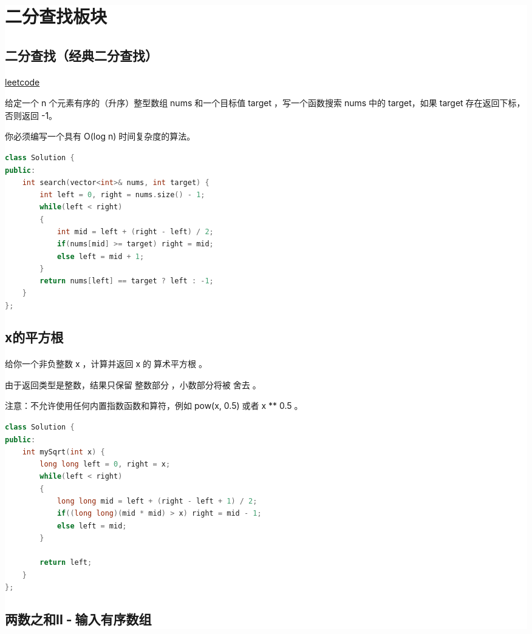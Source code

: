 # 二分查找板块

## 二分查找（经典二分查找）

[leetcode](https://leetcode.cn/problems/binary-search/)

给定一个 n 个元素有序的（升序）整型数组 nums 和一个目标值 target  ，写一个函数搜索 nums 中的 target，如果 target 存在返回下标，否则返回 -1。

你必须编写一个具有 O(log n) 时间复杂度的算法。


```cpp
class Solution {
public:
    int search(vector<int>& nums, int target) {
        int left = 0, right = nums.size() - 1;
        while(left < right)
        {
            int mid = left + (right - left) / 2;
            if(nums[mid] >= target) right = mid;
            else left = mid + 1;
        }
        return nums[left] == target ? left : -1;
    }
};
```

## x的平方根

给你一个非负整数 x ，计算并返回 x 的 算术平方根 。

由于返回类型是整数，结果只保留 整数部分 ，小数部分将被 舍去 。

注意：不允许使用任何内置指数函数和算符，例如 pow(x, 0.5) 或者 x ** 0.5 。

```cpp
class Solution {
public:
    int mySqrt(int x) {
        long long left = 0, right = x;
        while(left < right)
        {
            long long mid = left + (right - left + 1) / 2;
            if((long long)(mid * mid) > x) right = mid - 1;
            else left = mid;
        }

        return left;
    }
};
```

## 两数之和II - 输入有序数组
